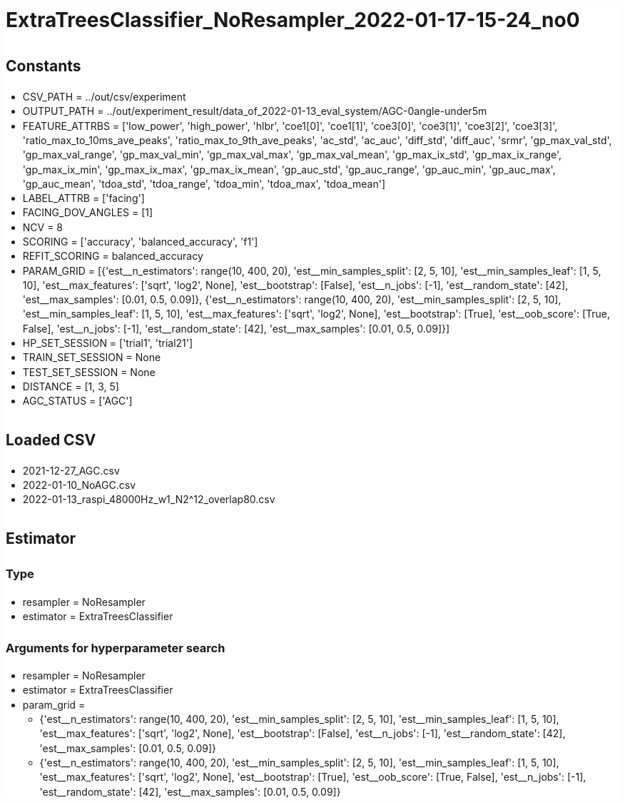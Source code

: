 # ExtraTreesClassifier_NoResampler_2022-01-17-15-24_no0
## Constants
- CSV_PATH = ../out/csv/experiment
- OUTPUT_PATH = ../out/experiment_result/data_of_2022-01-13_eval_system/AGC-0angle-under5m
- FEATURE_ATTRBS = ['low_power', 'high_power', 'hlbr', 'coe1[0]', 'coe1[1]', 'coe3[0]', 'coe3[1]', 'coe3[2]', 'coe3[3]', 'ratio_max_to_10ms_ave_peaks', 'ratio_max_to_9th_ave_peaks', 'ac_std', 'ac_auc', 'diff_std', 'diff_auc', 'srmr', 'gp_max_val_std', 'gp_max_val_range', 'gp_max_val_min', 'gp_max_val_max', 'gp_max_val_mean', 'gp_max_ix_std', 'gp_max_ix_range', 'gp_max_ix_min', 'gp_max_ix_max', 'gp_max_ix_mean', 'gp_auc_std', 'gp_auc_range', 'gp_auc_min', 'gp_auc_max', 'gp_auc_mean', 'tdoa_std', 'tdoa_range', 'tdoa_min', 'tdoa_max', 'tdoa_mean']
- LABEL_ATTRB = ['facing']
- FACING_DOV_ANGLES = [1]
- NCV = 8
- SCORING = ['accuracy', 'balanced_accuracy', 'f1']
- REFIT_SCORING = balanced_accuracy
- PARAM_GRID = [{'est__n_estimators': range(10, 400, 20), 'est__min_samples_split': [2, 5, 10], 'est__min_samples_leaf': [1, 5, 10], 'est__max_features': ['sqrt', 'log2', None], 'est__bootstrap': [False], 'est__n_jobs': [-1], 'est__random_state': [42], 'est__max_samples': [0.01, 0.5, 0.09]}, {'est__n_estimators': range(10, 400, 20), 'est__min_samples_split': [2, 5, 10], 'est__min_samples_leaf': [1, 5, 10], 'est__max_features': ['sqrt', 'log2', None], 'est__bootstrap': [True], 'est__oob_score': [True, False], 'est__n_jobs': [-1], 'est__random_state': [42], 'est__max_samples': [0.01, 0.5, 0.09]}]
- HP_SET_SESSION = ['trial1', 'trial21']
- TRAIN_SET_SESSION = None
- TEST_SET_SESSION = None
- DISTANCE = [1, 3, 5]
- AGC_STATUS = ['AGC']

## Loaded CSV
- 2021-12-27_AGC.csv
- 2022-01-10_NoAGC.csv
- 2022-01-13_raspi_48000Hz_w1_N2^12_overlap80.csv

## Estimator
### Type
- resampler = NoResampler
- estimator = ExtraTreesClassifier

### Arguments for hyperparameter search
- resampler = NoResampler
- estimator = ExtraTreesClassifier
- param_grid = 
	- {'est__n_estimators': range(10, 400, 20), 'est__min_samples_split': [2, 5, 10], 'est__min_samples_leaf': [1, 5, 10], 'est__max_features': ['sqrt', 'log2', None], 'est__bootstrap': [False], 'est__n_jobs': [-1], 'est__random_state': [42], 'est__max_samples': [0.01, 0.5, 0.09]}
	- {'est__n_estimators': range(10, 400, 20), 'est__min_samples_split': [2, 5, 10], 'est__min_samples_leaf': [1, 5, 10], 'est__max_features': ['sqrt', 'log2', None], 'est__bootstrap': [True], 'est__oob_score': [True, False], 'est__n_jobs': [-1], 'est__random_state': [42], 'est__max_samples': [0.01, 0.5, 0.09]}
